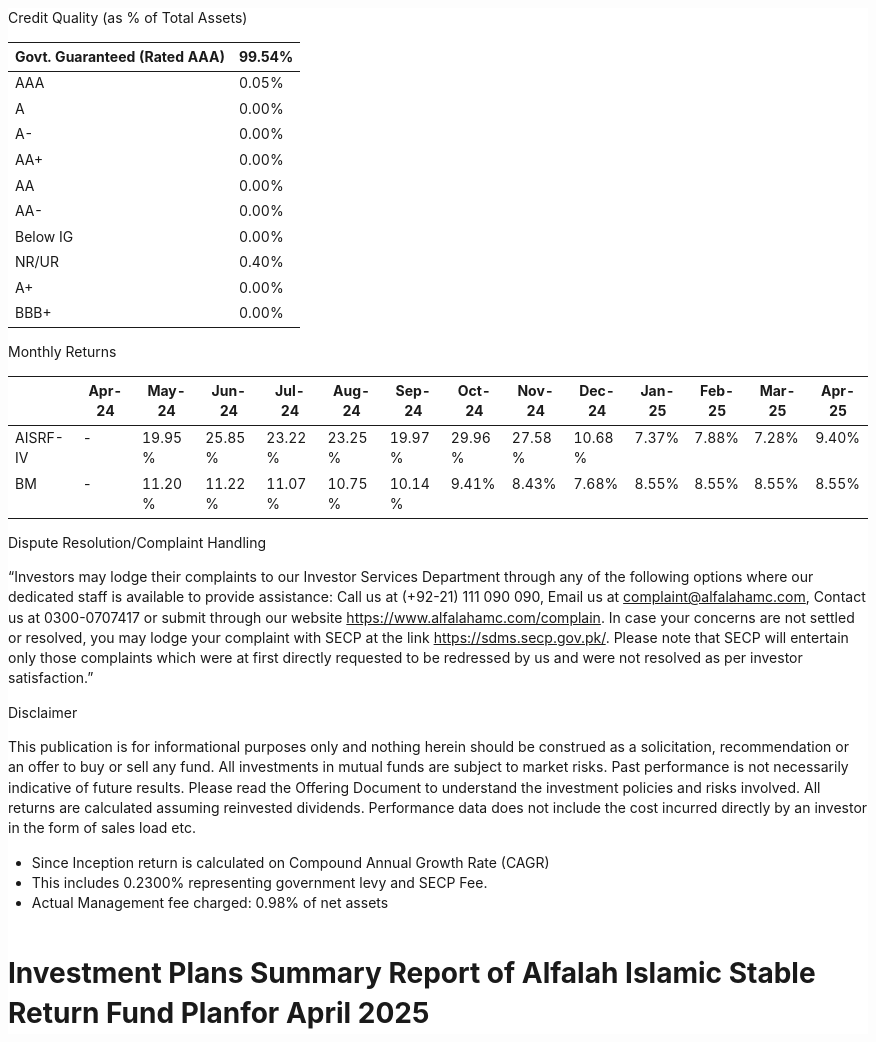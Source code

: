 Credit Quality (as % of Total Assets)

| Govt. Guaranteed (Rated AAA) | 99.54% |
| ---------------------------- | ------ |
| AAA                          | 0.05%  |
| A                            | 0.00%  |
| A-                           | 0.00%  |
| AA+                          | 0.00%  |
| AA                           | 0.00%  |
| AA-                          | 0.00%  |
| Below IG                     | 0.00%  |
| NR/UR                        | 0.40%  |
| A+                           | 0.00%  |
| BBB+                         | 0.00%  |

Monthly Returns

|          | Apr-24 | May-24 | Jun-24 | Jul-24 | Aug-24 | Sep-24 | Oct-24 | Nov-24 | Dec-24 | Jan-25 | Feb-25 | Mar-25 | Apr-25 |
| -------- | ------ | ------ | ------ | ------ | ------ | ------ | ------ | ------ | ------ | ------ | ------ | ------ | ------ |
| AISRF-IV | -      | 19.95% | 25.85% | 23.22% | 23.25% | 19.97% | 29.96% | 27.58% | 10.68% | 7.37%  | 7.88%  | 7.28%  | 9.40%  |
| BM       | -      | 11.20% | 11.22% | 11.07% | 10.75% | 10.14% | 9.41%  | 8.43%  | 7.68%  | 8.55%  | 8.55%  | 8.55%  | 8.55%  |

Dispute Resolution/Complaint Handling

“Investors may lodge their complaints to our Investor Services Department through any of the following options where our dedicated staff is available to provide assistance: Call us at (+92-21) 111 090 090, Email us at complaint@alfalahamc.com, Contact us at 0300-0707417 or submit through our website https://www.alfalahamc.com/complain. In case your concerns are not settled or resolved, you may lodge your complaint with SECP at the link https://sdms.secp.gov.pk/. Please note that SECP will entertain only those complaints which were at first directly requested to be redressed by us and were not resolved as per investor satisfaction.”

Disclaimer

This publication is for informational purposes only and nothing herein should be construed as a solicitation, recommendation or an offer to buy or sell any fund. All investments in mutual funds are subject to market risks. Past performance is not necessarily indicative of future results. Please read the Offering Document to understand the investment policies and risks involved. All returns are calculated assuming reinvested dividends. Performance data does not include the cost incurred directly by an investor in the form of sales load etc.

- Since Inception return is calculated on Compound Annual Growth Rate (CAGR)
- This includes 0.2300% representing government levy and SECP Fee.
- Actual Management fee charged: 0.98% of net assets

# Investment Plans Summary Report of Alfalah Islamic Stable Return Fund Planfor April 2025
